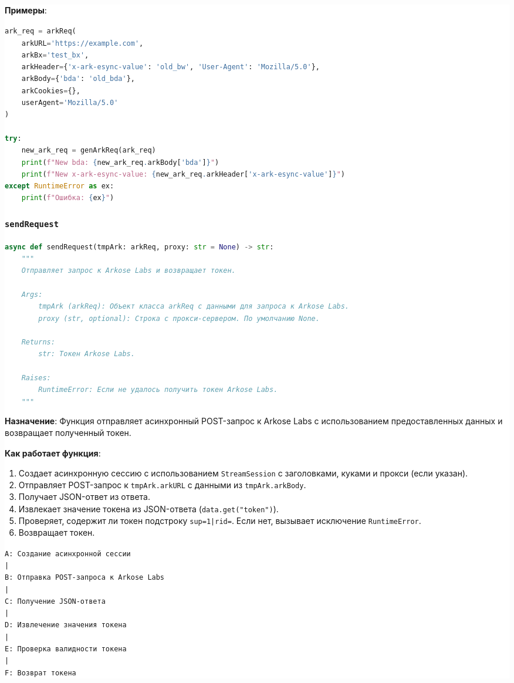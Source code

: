 **Примеры**:

```python
ark_req = arkReq(
    arkURL='https://example.com',
    arkBx='test_bx',
    arkHeader={'x-ark-esync-value': 'old_bw', 'User-Agent': 'Mozilla/5.0'},
    arkBody={'bda': 'old_bda'},
    arkCookies={},
    userAgent='Mozilla/5.0'
)

try:
    new_ark_req = genArkReq(ark_req)
    print(f"New bda: {new_ark_req.arkBody['bda']}")
    print(f"New x-ark-esync-value: {new_ark_req.arkHeader['x-ark-esync-value']}")
except RuntimeError as ex:
    print(f"Ошибка: {ex}")
```

### `sendRequest`

```python
async def sendRequest(tmpArk: arkReq, proxy: str = None) -> str:
    """
    Отправляет запрос к Arkose Labs и возвращает токен.

    Args:
        tmpArk (arkReq): Объект класса arkReq с данными для запроса к Arkose Labs.
        proxy (str, optional): Строка с прокси-сервером. По умолчанию None.

    Returns:
        str: Токен Arkose Labs.

    Raises:
        RuntimeError: Если не удалось получить токен Arkose Labs.
    """
```

**Назначение**: Функция отправляет асинхронный POST-запрос к Arkose Labs с использованием предоставленных данных и возвращает полученный токен.

**Как работает функция**:

1. Создает асинхронную сессию с использованием `StreamSession` с заголовками, куками и прокси (если указан).
2. Отправляет POST-запрос к `tmpArk.arkURL` с данными из `tmpArk.arkBody`.
3. Получает JSON-ответ из ответа.
4. Извлекает значение токена из JSON-ответа (`data.get("token")`).
5. Проверяет, содержит ли токен подстроку `sup=1|rid=`. Если нет, вызывает исключение `RuntimeError`.
6. Возвращает токен.

```
A: Создание асинхронной сессии
|
B: Отправка POST-запроса к Arkose Labs
|
C: Получение JSON-ответа
|
D: Извлечение значения токена
|
E: Проверка валидности токена
|
F: Возврат токена
```
